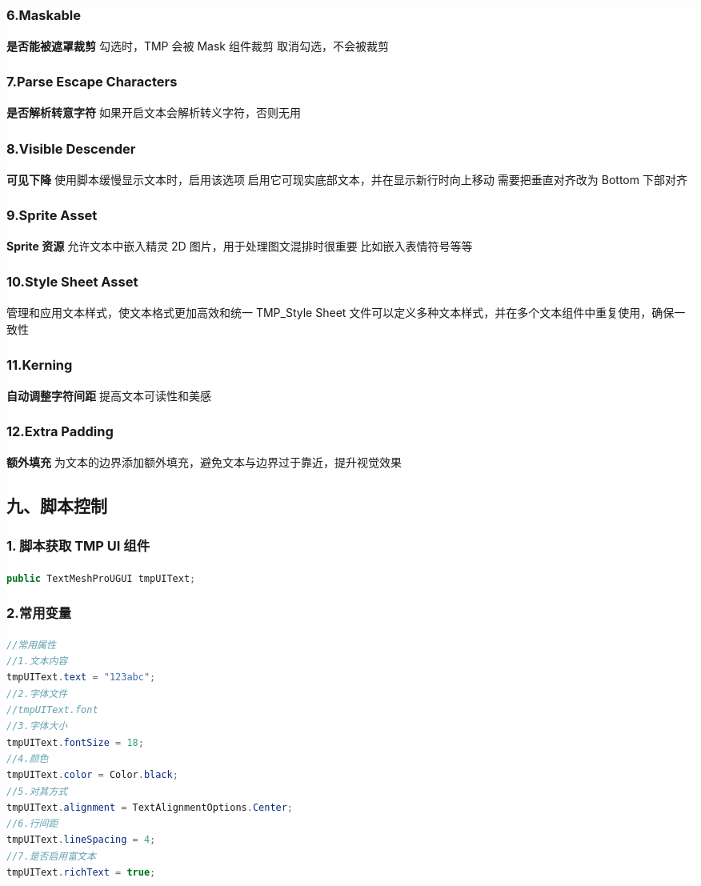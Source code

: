 ### 6.Maskable

**是否能被遮罩裁剪**
勾选时，TMP 会被 Mask 组件裁剪
取消勾选，不会被裁剪

### 7.Parse Escape Characters

**是否解析转意字符**
如果开启文本会解析转义字符，否则无用

### 8.Visible Descender

**可见下降**
使用脚本缓慢显示文本时，启用该选项
启用它可现实底部文本，并在显示新行时向上移动
需要把垂直对齐改为 Bottom 下部对齐

### 9.Sprite Asset

**Sprite 资源**
允许文本中嵌入精灵 2D 图片，用于处理图文混排时很重要
比如嵌入表情符号等等

### 10.Style Sheet Asset

管理和应用文本样式，使文本格式更加高效和统一
TMP_Style Sheet 文件可以定义多种文本样式，并在多个文本组件中重复使用，确保一致性

### 11.Kerning

**自动调整字符间距**
提高文本可读性和美感

### 12.Extra Padding

**额外填充**
为文本的边界添加额外填充，避免文本与边界过于靠近，提升视觉效果

## 九、脚本控制

### 1. 脚本获取 TMP UI 组件

```cs
public TextMeshProUGUI tmpUIText;
```

### 2.常用变量

```cs
//常用属性
//1.文本内容
tmpUIText.text = "123abc";
//2.字体文件
//tmpUIText.font
//3.字体大小
tmpUIText.fontSize = 18;
//4.颜色
tmpUIText.color = Color.black;
//5.对其方式
tmpUIText.alignment = TextAlignmentOptions.Center;
//6.行间距
tmpUIText.lineSpacing = 4;
//7.是否启用富文本
tmpUIText.richText = true;
```
